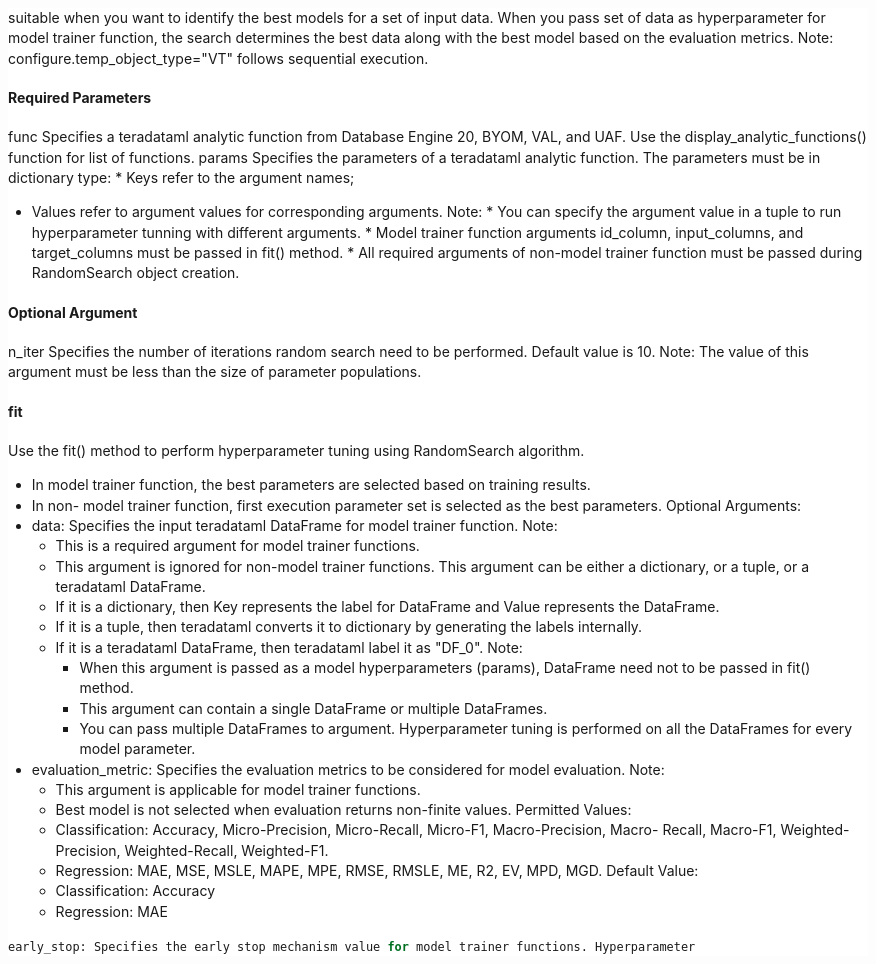 suitable when you want to identify the best models for a set of input data. When you pass set of data as
hyperparameter for model trainer function, the search determines the best data along with the best model
based on the evaluation metrics.
Note:
configure.temp_object_type="VT" follows sequential execution.
#### Required Parameters
func
    Specifies a teradataml analytic function from Database Engine 20, BYOM, VAL, and UAF.
    Use the display_analytic_functions() function for list of functions.
params
    Specifies the parameters of a teradataml analytic function.
    The parameters must be in dictionary type:
    * Keys refer to the argument names;
* Values refer to argument values for corresponding arguments.
    Note:
      * You can specify the argument value in a tuple to run hyperparameter tunning with
      different arguments.
      * Model trainer function arguments id_column, input_columns, and target_columns
      must be passed in fit() method.
      * All required arguments of non-model trainer function must be passed during
      RandomSearch object creation.
#### Optional Argument
n_iter
    Specifies the number of iterations random search need to be performed.
    Default value is 10.
    Note:
      The value of this argument must be less than the size of parameter populations.
#### fit
Use the fit() method to perform hyperparameter tuning using RandomSearch algorithm.
* In model trainer function, the best parameters are selected based on training results.
* In non- model trainer function, first execution parameter set is selected as the best parameters.
Optional Arguments:
* data: Specifies the input teradataml DataFrame for model trainer function.
  Note:
    * This is a required argument for model trainer functions.
    * This argument is ignored for non-model trainer functions.
  This argument can be either a dictionary, or a tuple, or a teradataml DataFrame.
  * If it is a dictionary, then Key represents the label for DataFrame and Value represents
    the DataFrame.
  * If it is a tuple, then teradataml converts it to dictionary by generating the labels internally.
  * If it is a teradataml DataFrame, then teradataml label it as "DF_0".
Note:
    * When this argument is passed as a model hyperparameters (params), DataFrame need
    not to be passed in fit() method.
    * This argument can contain a single DataFrame or multiple DataFrames.
    * You can pass multiple DataFrames to argument. Hyperparameter tuning is performed on
    all the DataFrames for every model parameter.
* evaluation_metric: Specifies the evaluation metrics to be considered for model evaluation.
  Note:
    * This argument is applicable for model trainer functions.
    * Best model is not selected when evaluation returns non-finite values.
  Permitted Values:
  * Classification: Accuracy, Micro-Precision, Micro-Recall, Micro-F1, Macro-Precision, Macro-
    Recall, Macro-F1, Weighted-Precision, Weighted-Recall, Weighted-F1.
  * Regression: MAE, MSE, MSLE, MAPE, MPE, RMSE, RMSLE, ME, R2, EV, MPD, MGD.
  Default Value:
  * Classification: Accuracy
  * Regression: MAE
```python
early_stop: Specifies the early stop mechanism value for model trainer functions. Hyperparameter
```